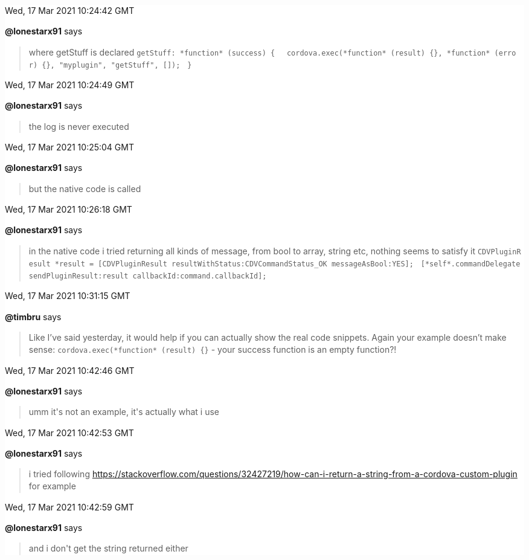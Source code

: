 Wed, 17 Mar 2021 10:24:42 GMT

__@lonestarx91__ says 
> where getStuff is declared
> `getStuff: *function* (success) {`
>     `cordova.exec(*function* (result) {}, *function* (error) {}, "myplugin", "getStuff", []);`
>   `}`
> 

Wed, 17 Mar 2021 10:24:49 GMT

__@lonestarx91__ says 
> the log is never executed
> 

Wed, 17 Mar 2021 10:25:04 GMT

__@lonestarx91__ says 
> but the native code is called
> 

Wed, 17 Mar 2021 10:26:18 GMT

__@lonestarx91__ says 
> in the native code i tried returning all kinds of message, from bool to array, string etc, nothing seems to satisfy it
> `CDVPluginResult *result = [CDVPluginResult resultWithStatus:CDVCommandStatus_OK messageAsBool:YES];`
>   `[*self*.commandDelegate sendPluginResult:result callbackId:command.callbackId];`
> 

Wed, 17 Mar 2021 10:31:15 GMT

__@timbru__ says 
> Like I’ve said yesterday, it would help if you can actually show the real code snippets. Again your example doesn’t make sense:
> `cordova.exec(*function* (result) {}`  - your success function is an empty function?!
> 

Wed, 17 Mar 2021 10:42:46 GMT

__@lonestarx91__ says 
> umm it's not an example, it's actually what i use
> 

Wed, 17 Mar 2021 10:42:53 GMT

__@lonestarx91__ says 
> i tried following <https://stackoverflow.com/questions/32427219/how-can-i-return-a-string-from-a-cordova-custom-plugin> for example
> 

Wed, 17 Mar 2021 10:42:59 GMT

__@lonestarx91__ says 
> and i don't get the string returned either
> 
